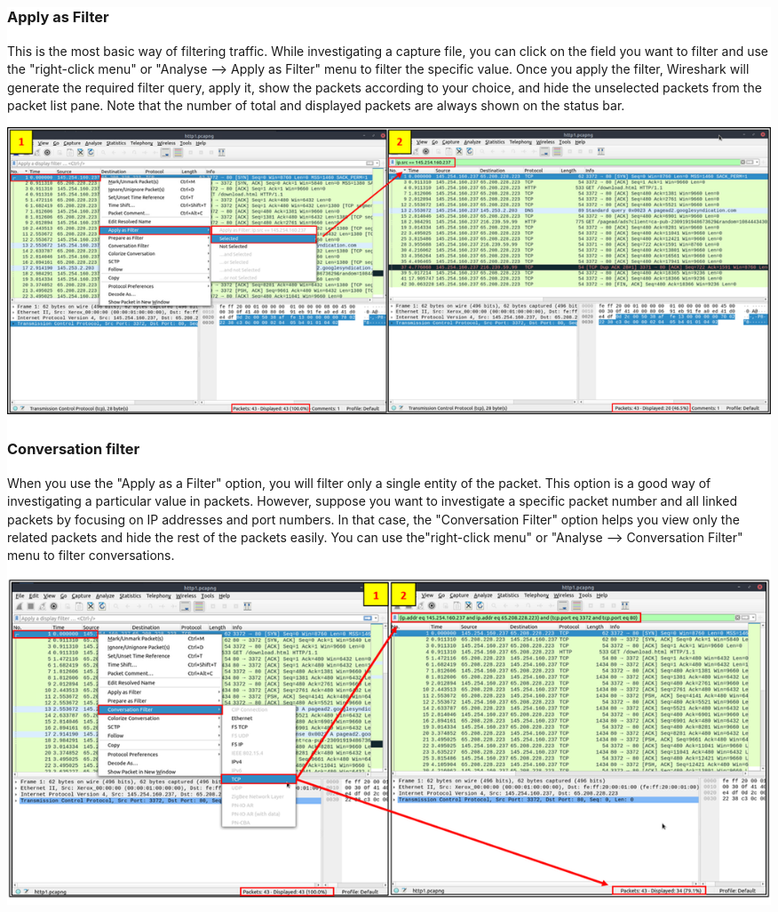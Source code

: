 ### Apply as Filter

This is the most basic way of filtering traffic. While investigating a capture file, you can click on the field you want to filter and use the "right-click menu" or "Analyse --> Apply as Filter" menu to filter the specific value. Once you apply the filter, Wireshark will generate the required filter query, apply it, show the packets according to your choice, and hide the unselected packets from the packet list pane. Note that the number of total and displayed packets are always shown on the status bar.

![alt text](463abd0a5cad55831b54a37c17092505.png)

### Conversation filter 

When you use the "Apply as a Filter" option, you will filter only a single entity of the packet. This option is a good way of investigating a particular value in packets. However, suppose you want to investigate a specific packet number and all linked packets by focusing on IP addresses and port numbers. In that case, the "Conversation Filter" option helps you view only the related packets and hide the rest of the packets easily. You can use the"right-click menu" or "Analyse --> Conversation Filter" menu to filter conversations.

![alt text](6b31a8581e560286aee74fb9a608dfc9.png)
